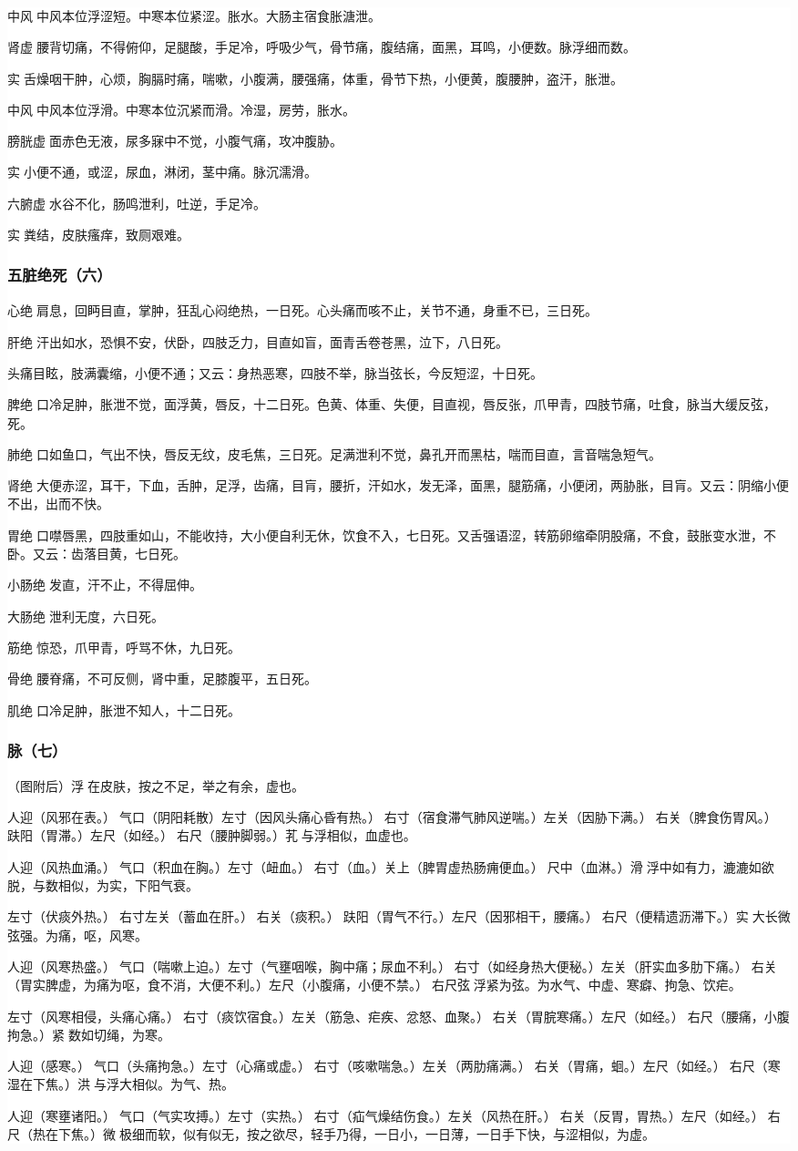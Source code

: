中风 中风本位浮涩短。中寒本位紧涩。胀水。大肠主宿食胀溏泄。  

肾虚 腰背切痛，不得俯仰，足腿酸，手足冷，呼吸少气，骨节痛，腹结痛，面黑，耳鸣，小便数。脉浮细而数。  

实 舌燥咽干肿，心烦，胸膈时痛，喘嗽，小腹满，腰强痛，体重，骨节下热，小便黄，腹腰肿，盗汗，胀泄。  

中风 中风本位浮滑。中寒本位沉紧而滑。冷湿，房劳，胀水。  

膀胱虚 面赤色无液，尿多寐中不觉，小腹气痛，攻冲腹胁。  

实 小便不通，或涩，尿血，淋闭，茎中痛。脉沉濡滑。  

六腑虚 水谷不化，肠鸣泄利，吐逆，手足冷。  

实 粪结，皮肤瘙痒，致厕艰难。  

### 五脏绝死（六）  

心绝 肩息，回眄目直，掌肿，狂乱心闷绝热，一日死。心头痛而咳不止，关节不通，身重不已，三日死。  

肝绝 汗出如水，恐惧不安，伏卧，四肢乏力，目直如盲，面青舌卷苍黑，泣下，八日死。  

头痛目眩，肢满囊缩，小便不通；又云：身热恶寒，四肢不举，脉当弦长，今反短涩，十日死。  

脾绝 口冷足肿，胀泄不觉，面浮黄，唇反，十二日死。色黄、体重、失便，目直视，唇反张，爪甲青，四肢节痛，吐食，脉当大缓反弦，死。  

肺绝 口如鱼口，气出不快，唇反无纹，皮毛焦，三日死。足满泄利不觉，鼻孔开而黑枯，喘而目直，言音喘急短气。  

肾绝 大便赤涩，耳干，下血，舌肿，足浮，齿痛，目肓，腰折，汗如水，发无泽，面黑，腿筋痛，小便闭，两胁胀，目肓。又云：阴缩小便不出，出而不快。  

胃绝 口噤唇黑，四肢重如山，不能收持，大小便自利无休，饮食不入，七日死。又舌强语涩，转筋卵缩牵阴股痛，不食，鼓胀变水泄，不卧。又云：齿落目黄，七日死。  

小肠绝 发直，汗不止，不得屈伸。  

大肠绝 泄利无度，六日死。  

筋绝 惊恐，爪甲青，呼骂不休，九日死。  

骨绝 腰脊痛，不可反侧，肾中重，足膝腹平，五日死。  

肌绝 口冷足肿，胀泄不知人，十二日死。  

### 脉（七）  

（图附后）浮 在皮肤，按之不足，举之有余，虚也。  

人迎（风邪在表。） 气口（阴阳耗散）左寸（因风头痛心昏有热。） 右寸（宿食滞气肺风逆喘。）左关（因胁下满。） 右关（脾食伤胃风。） 趺阳（胃滞。）左尺（如经。） 右尺（腰肿脚弱。）芤 与浮相似，血虚也。  

人迎（风热血涌。） 气口（积血在胸。）左寸（衄血。） 右寸（血。）关上（脾胃虚热肠痈便血。） 尺中（血淋。）滑 浮中如有力，漉漉如欲脱，与数相似，为实，下阳气衰。  

左寸（伏痰外热。） 右寸左关（蓄血在肝。） 右关（痰积。） 趺阳（胃气不行。）左尺（因邪相干，腰痛。） 右尺（便精遗沥滞下。）实 大长微弦强。为痛，呕，风寒。  

人迎（风寒热盛。） 气口（喘嗽上迫。）左寸（气壅咽喉，胸中痛；尿血不利。） 右寸（如经身热大便秘。）左关（肝实血多肋下痛。） 右关（胃实脾虚，为痛为呕，食不消，大便不利。）左尺（小腹痛，小便不禁。） 右尺弦 浮紧为弦。为水气、中虚、寒癖、拘急、饮疟。  

左寸（风寒相侵，头痛心痛。） 右寸（痰饮宿食。）左关（筋急、疟疾、忿怒、血聚。） 右关（胃脘寒痛。）左尺（如经。） 右尺（腰痛，小腹拘急。）紧 数如切绳，为寒。  

人迎（感寒。） 气口（头痛拘急。）左寸（心痛或虚。） 右寸（咳嗽喘急。）左关（两肋痛满。） 右关（胃痛，蛔。）左尺（如经。） 右尺（寒湿在下焦。）洪 与浮大相似。为气、热。  

人迎（寒壅诸阳。） 气口（气实攻搏。）左寸（实热。） 右寸（疝气燥结伤食。）左关（风热在肝。） 右关（反胃，胃热。）左尺（如经。） 右尺（热在下焦。）微 极细而软，似有似无，按之欲尽，轻手乃得，一日小，一日薄，一日手下快，与涩相似，为虚。  
